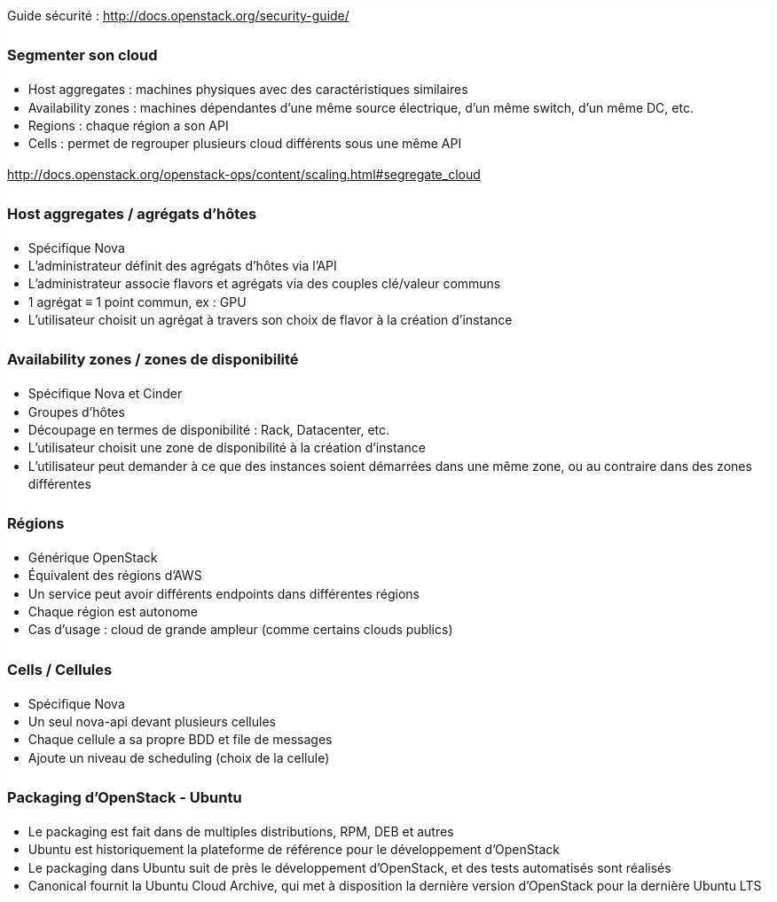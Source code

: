 Guide sécurité : <http://docs.openstack.org/security-guide/>

### Segmenter son cloud

-   Host aggregates : machines physiques avec des caractéristiques similaires
-   Availability zones : machines dépendantes d’une même source électrique, d’un même switch, d’un même DC, etc.
-   Regions : chaque région a son API
-   Cells : permet de regrouper plusieurs cloud différents sous une même API

<http://docs.openstack.org/openstack-ops/content/scaling.html#segregate_cloud>

### Host aggregates / agrégats d’hôtes

-   Spécifique Nova
-   L’administrateur définit des agrégats d’hôtes via l’API
-   L’administrateur associe flavors et agrégats via des couples clé/valeur communs
-   1 agrégat $\equiv$ 1 point commun, ex : GPU
-   L’utilisateur choisit un agrégat à travers son choix de flavor à la création d’instance

### Availability zones / zones de disponibilité

-   Spécifique Nova et Cinder
-   Groupes d’hôtes
-   Découpage en termes de disponibilité : Rack, Datacenter, etc.
-   L’utilisateur choisit une zone de disponibilité à la création d’instance
-   L’utilisateur peut demander à ce que des instances soient démarrées dans une même zone, ou au contraire dans des zones différentes

### Régions

-   Générique OpenStack
-   Équivalent des régions d’AWS
-   Un service peut avoir différents endpoints dans différentes régions
-   Chaque région est autonome
-   Cas d’usage : cloud de grande ampleur (comme certains clouds publics)

### Cells / Cellules

-   Spécifique Nova
-   Un seul nova-api devant plusieurs cellules
-   Chaque cellule a sa propre BDD et file de messages
-   Ajoute un niveau de scheduling (choix de la cellule)

### Packaging d’OpenStack - Ubuntu

-   Le packaging est fait dans de multiples distributions, RPM, DEB et autres
-   Ubuntu est historiquement la plateforme de référence pour le développement d’OpenStack
-   Le packaging dans Ubuntu suit de près le développement d’OpenStack, et des tests automatisés sont réalisés
-   Canonical fournit la Ubuntu Cloud Archive, qui met à disposition la dernière version d’OpenStack pour la dernière Ubuntu LTS
